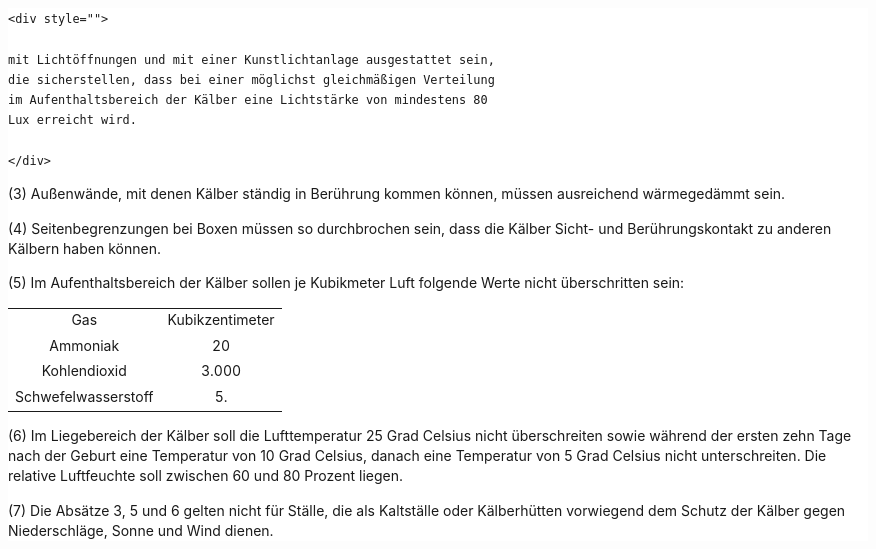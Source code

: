     <div style="">
    
    mit Lichtöffnungen und mit einer Kunstlichtanlage ausgestattet sein,
    die sicherstellen, dass bei einer möglichst gleichmäßigen Verteilung
    im Aufenthaltsbereich der Kälber eine Lichtstärke von mindestens 80
    Lux erreicht wird.
    
    </div>

</div>

<div class="jurAbsatz">

(3) Außenwände, mit denen Kälber ständig in Berührung kommen können,
müssen ausreichend wärmegedämmt sein.

</div>

<div class="jurAbsatz">

(4) Seitenbegrenzungen bei Boxen müssen so durchbrochen sein, dass die
Kälber Sicht- und Berührungskontakt zu anderen Kälbern haben können.

</div>

<div class="jurAbsatz">

(5) Im Aufenthaltsbereich der Kälber sollen je Kubikmeter Luft folgende
Werte nicht überschritten sein:  

|                     |                 |
| :-----------------: | :-------------: |
|         Gas         | Kubikzentimeter |
|      Ammoniak       |       20        |
|    Kohlendioxid     |      3.000      |
| Schwefelwasserstoff |       5\.       |

</div>

<div class="jurAbsatz">

(6) Im Liegebereich der Kälber soll die Lufttemperatur 25 Grad Celsius
nicht überschreiten sowie während der ersten zehn Tage nach der Geburt
eine Temperatur von 10 Grad Celsius, danach eine Temperatur von 5 Grad
Celsius nicht unterschreiten. Die relative Luftfeuchte soll zwischen 60
und 80 Prozent liegen.

</div>

<div class="jurAbsatz">

(7) Die Absätze 3, 5 und 6 gelten nicht für Ställe, die als Kaltställe
oder Kälberhütten vorwiegend dem Schutz der Kälber gegen Niederschläge,
Sonne und Wind dienen.

</div>
